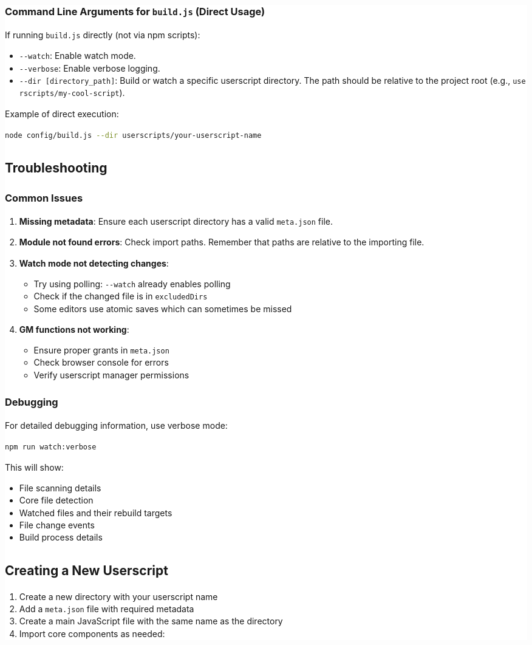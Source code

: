### Command Line Arguments for `build.js` (Direct Usage)

If running `build.js` directly (not via npm scripts):

-   `--watch`: Enable watch mode.
-   `--verbose`: Enable verbose logging.
-   `--dir [directory_path]`: Build or watch a specific userscript directory. The path should be relative to the project root (e.g., `userscripts/my-cool-script`).

Example of direct execution:

```bash
node config/build.js --dir userscripts/your-userscript-name
```

## Troubleshooting

### Common Issues

1. **Missing metadata**: Ensure each userscript directory has a valid `meta.json` file.

2. **Module not found errors**: Check import paths. Remember that paths are relative to the importing file.

3. **Watch mode not detecting changes**:
    - Try using polling: `--watch` already enables polling
    - Check if the changed file is in `excludedDirs`
    - Some editors use atomic saves which can sometimes be missed

4. **GM functions not working**:
    - Ensure proper grants in `meta.json`
    - Check browser console for errors
    - Verify userscript manager permissions

### Debugging

For detailed debugging information, use verbose mode:

```bash
npm run watch:verbose
```

This will show:

- File scanning details
- Core file detection
- Watched files and their rebuild targets
- File change events
- Build process details

## Creating a New Userscript

1. Create a new directory with your userscript name
2. Add a `meta.json` file with required metadata
3. Create a main JavaScript file with the same name as the directory
4. Import core components as needed:
